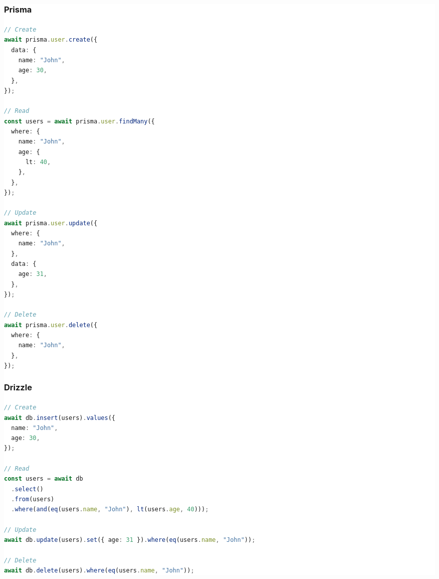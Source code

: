 ### Prisma

```typescript
// Create
await prisma.user.create({
  data: {
    name: "John",
    age: 30,
  },
});

// Read
const users = await prisma.user.findMany({
  where: {
    name: "John",
    age: {
      lt: 40,
    },
  },
});

// Update
await prisma.user.update({
  where: {
    name: "John",
  },
  data: {
    age: 31,
  },
});

// Delete
await prisma.user.delete({
  where: {
    name: "John",
  },
});
```

### Drizzle

```typescript
// Create
await db.insert(users).values({
  name: "John",
  age: 30,
});

// Read
const users = await db
  .select()
  .from(users)
  .where(and(eq(users.name, "John"), lt(users.age, 40)));

// Update
await db.update(users).set({ age: 31 }).where(eq(users.name, "John"));

// Delete
await db.delete(users).where(eq(users.name, "John"));
```
